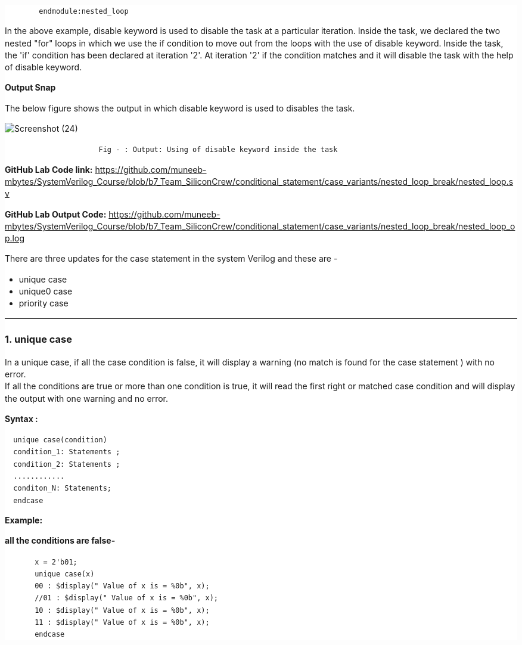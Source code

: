             endmodule:nested_loop

In the above example, disable keyword is used to disable the task at a particular iteration. Inside the task, we declared the two nested "for" loops in which we use the if condition to move out from the loops with the use of disable keyword. Inside the task, the 'if' condition has been declared at iteration '2'. At iteration '2' if the condition matches and it will disable the task with the help of disable keyword.



**Output Snap**

The below figure shows the output in which disable keyword is used to disables the task.

![Screenshot (24)](https://user-images.githubusercontent.com/110447788/188873987-430a7984-a3df-4d51-bfa1-2e562f509844.png)

                          Fig - : Output: Using of disable keyword inside the task

**GitHub Lab Code link:** https://github.com/muneeb-mbytes/SystemVerilog_Course/blob/b7_Team_SiliconCrew/conditional_statement/case_variants/nested_loop_break/nested_loop.sv

**GitHub Lab Output Code:** https://github.com/muneeb-mbytes/SystemVerilog_Course/blob/b7_Team_SiliconCrew/conditional_statement/case_variants/nested_loop_break/nested_loop_op.log


There are three updates for the case statement in the system Verilog and these are -  
*  unique case  
*  unique0 case  
*  priority case  

***
### 1. unique case 

In a unique case, if all the case condition is false, it will display a warning (no match is found for the case statement ) with no error.  
If all the conditions are true or more than one condition is true, it will read the first right or matched case condition and will display the output with one warning and no error.

**Syntax :**

      unique case(condition)
      condition_1: Statements ;
      condition_2: Statements ;
      ............
      conditon_N: Statements;
      endcase

**Example:**

**all the conditions are false-**
  
           x = 2'b01;
           unique case(x)
           00 : $display(" Value of x is = %0b", x);
           //01 : $display(" Value of x is = %0b", x);
           10 : $display(" Value of x is = %0b", x);
           11 : $display(" Value of x is = %0b", x);
           endcase
